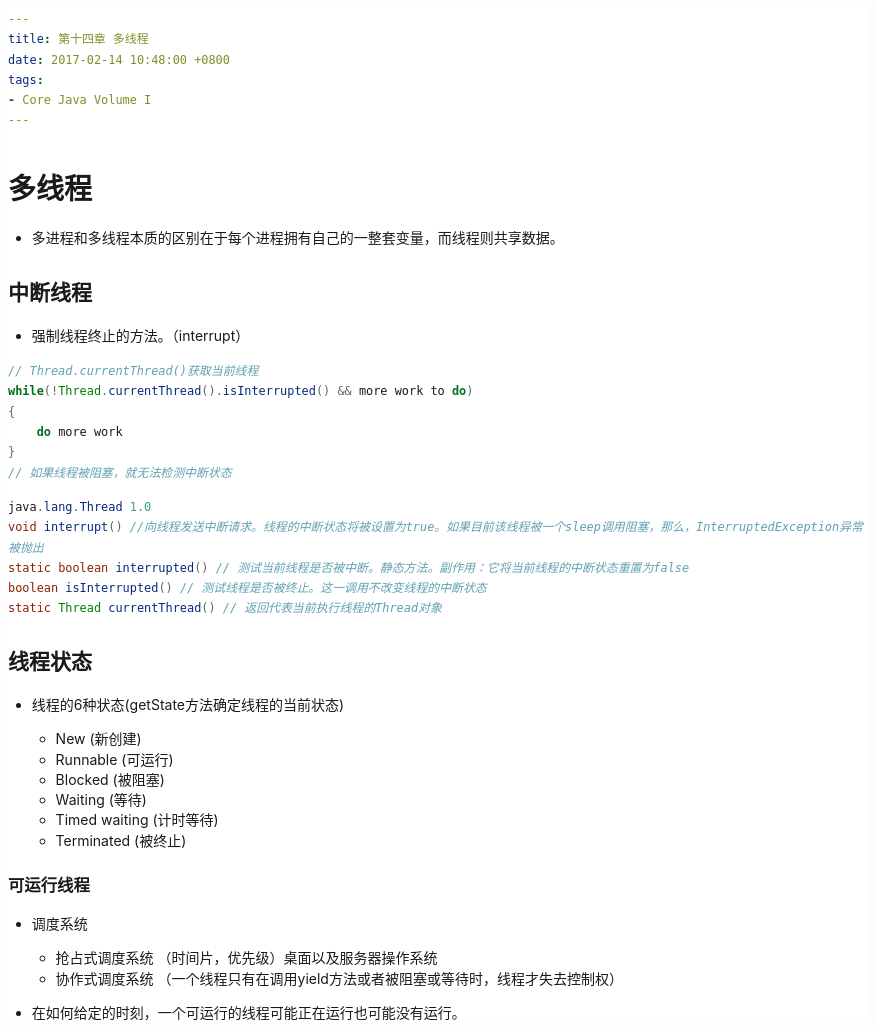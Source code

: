 ```yaml
---
title: 第十四章 多线程
date: 2017-02-14 10:48:00 +0800
tags:
- Core Java Volume I
---
```


# 多线程

+ 多进程和多线程本质的区别在于每个进程拥有自己的一整套变量，而线程则共享数据。

## 中断线程

+ 强制线程终止的方法。（interrupt）

```Java
// Thread.currentThread()获取当前线程
while(!Thread.currentThread().isInterrupted() && more work to do)
{
    do more work
}
// 如果线程被阻塞，就无法检测中断状态
```

```Java
java.lang.Thread 1.0
void interrupt() //向线程发送中断请求。线程的中断状态将被设置为true。如果目前该线程被一个sleep调用阻塞，那么，InterruptedException异常被抛出
static boolean interrupted() // 测试当前线程是否被中断。静态方法。副作用：它将当前线程的中断状态重置为false
boolean isInterrupted() // 测试线程是否被终止。这一调用不改变线程的中断状态
static Thread currentThread() // 返回代表当前执行线程的Thread对象
```
## 线程状态

+ 线程的6种状态(getState方法确定线程的当前状态)

    + New (新创建)
    + Runnable (可运行)
    + Blocked (被阻塞)
    + Waiting (等待)
    + Timed waiting (计时等待)
    + Terminated (被终止)

### 可运行线程

+ 调度系统

    + 抢占式调度系统 （时间片，优先级）桌面以及服务器操作系统
    + 协作式调度系统 （一个线程只有在调用yield方法或者被阻塞或等待时，线程才失去控制权）

+ 在如何给定的时刻，一个可运行的线程可能正在运行也可能没有运行。
